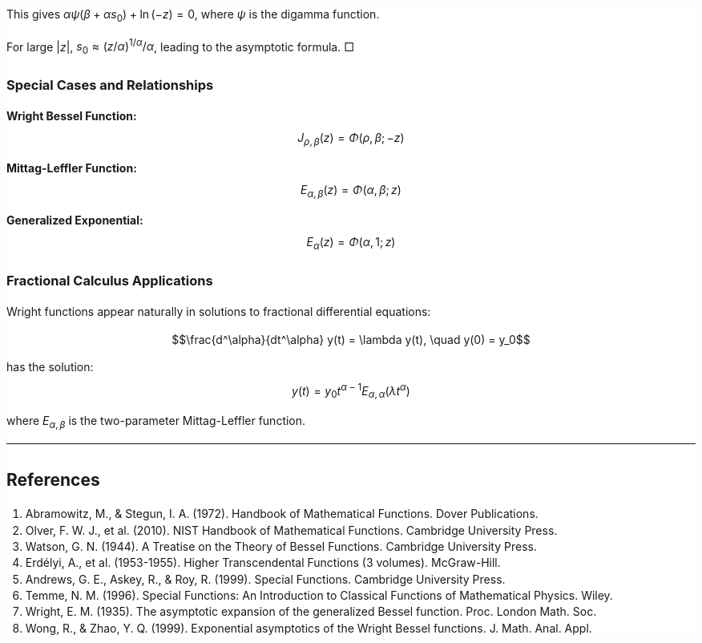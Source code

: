 This gives $\alpha\psi(\beta + \alpha s_0) + \ln(-z) = 0$, where $\psi$ is the digamma function.

For large $|z|$, $s_0 \approx (z/\alpha)^{1/\alpha}/\alpha$, leading to the asymptotic formula. □

### Special Cases and Relationships

**Wright Bessel Function:**
$$J_{\rho,\beta}(z) = \Phi\left(\rho, \beta; -z\right)$$

**Mittag-Leffler Function:**
$$E_{\alpha,\beta}(z) = \Phi(\alpha, \beta; z)$$

**Generalized Exponential:**
$$E_\alpha(z) = \Phi(\alpha, 1; z)$$

### Fractional Calculus Applications

Wright functions appear naturally in solutions to fractional differential equations:

$$\frac{d^\alpha}{dt^\alpha} y(t) = \lambda y(t), \quad y(0) = y_0$$

has the solution:
$$y(t) = y_0 t^{\alpha-1} E_{\alpha,\alpha}(\lambda t^\alpha)$$

where $E_{\alpha,\beta}$ is the two-parameter Mittag-Leffler function.

---

## References

1. Abramowitz, M., & Stegun, I. A. (1972). Handbook of Mathematical Functions. Dover Publications.
2. Olver, F. W. J., et al. (2010). NIST Handbook of Mathematical Functions. Cambridge University Press.
3. Watson, G. N. (1944). A Treatise on the Theory of Bessel Functions. Cambridge University Press.
4. Erdélyi, A., et al. (1953-1955). Higher Transcendental Functions (3 volumes). McGraw-Hill.
5. Andrews, G. E., Askey, R., & Roy, R. (1999). Special Functions. Cambridge University Press.
6. Temme, N. M. (1996). Special Functions: An Introduction to Classical Functions of Mathematical Physics. Wiley.
7. Wright, E. M. (1935). The asymptotic expansion of the generalized Bessel function. Proc. London Math. Soc.
8. Wong, R., & Zhao, Y. Q. (1999). Exponential asymptotics of the Wright Bessel functions. J. Math. Anal. Appl.